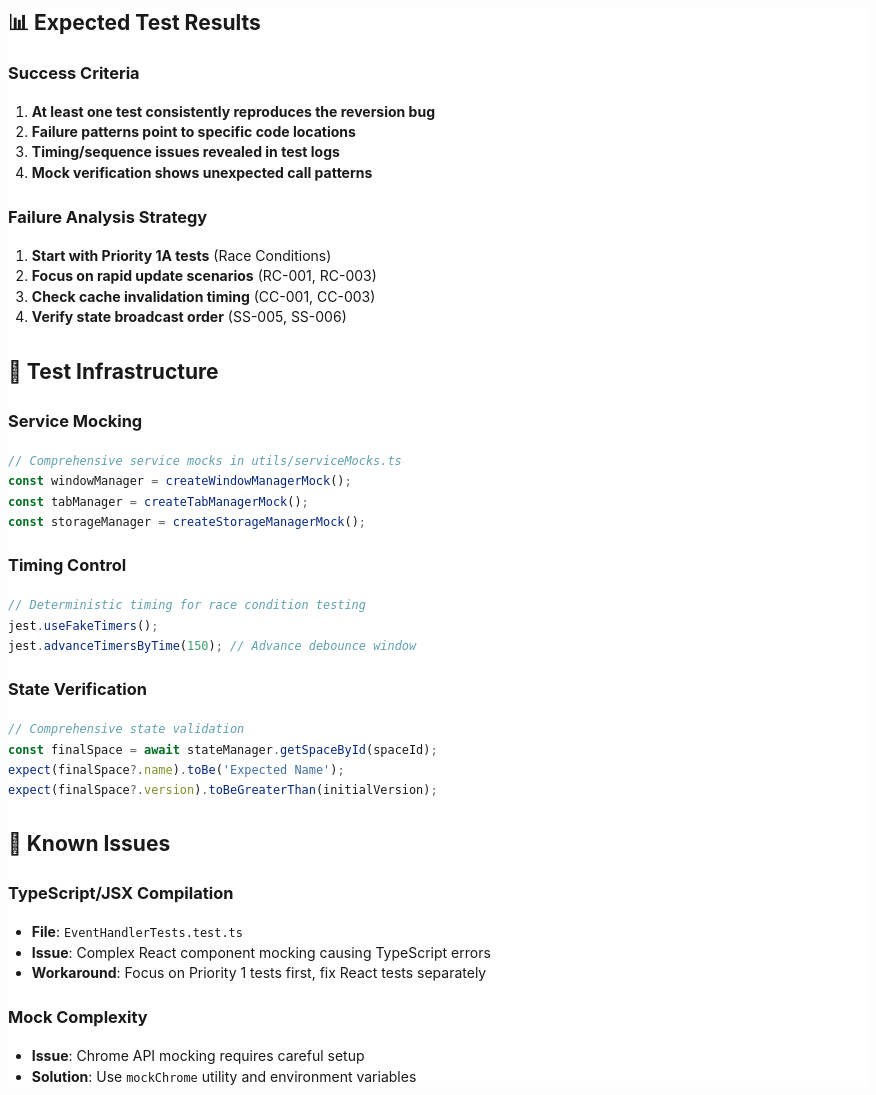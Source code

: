 ## 📊 Expected Test Results

### Success Criteria
1. **At least one test consistently reproduces the reversion bug**
2. **Failure patterns point to specific code locations**
3. **Timing/sequence issues revealed in test logs**
4. **Mock verification shows unexpected call patterns**

### Failure Analysis Strategy
1. **Start with Priority 1A tests** (Race Conditions)
2. **Focus on rapid update scenarios** (RC-001, RC-003)
3. **Check cache invalidation timing** (CC-001, CC-003)
4. **Verify state broadcast order** (SS-005, SS-006)

## 🔧 Test Infrastructure

### Service Mocking
```typescript
// Comprehensive service mocks in utils/serviceMocks.ts
const windowManager = createWindowManagerMock();
const tabManager = createTabManagerMock(); 
const storageManager = createStorageManagerMock();
```

### Timing Control
```typescript
// Deterministic timing for race condition testing
jest.useFakeTimers();
jest.advanceTimersByTime(150); // Advance debounce window
```

### State Verification
```typescript
// Comprehensive state validation
const finalSpace = await stateManager.getSpaceById(spaceId);
expect(finalSpace?.name).toBe('Expected Name');
expect(finalSpace?.version).toBeGreaterThan(initialVersion);
```

## 🐛 Known Issues

### TypeScript/JSX Compilation
- **File**: `EventHandlerTests.test.ts`
- **Issue**: Complex React component mocking causing TypeScript errors
- **Workaround**: Focus on Priority 1 tests first, fix React tests separately

### Mock Complexity
- **Issue**: Chrome API mocking requires careful setup
- **Solution**: Use `mockChrome` utility and environment variables
